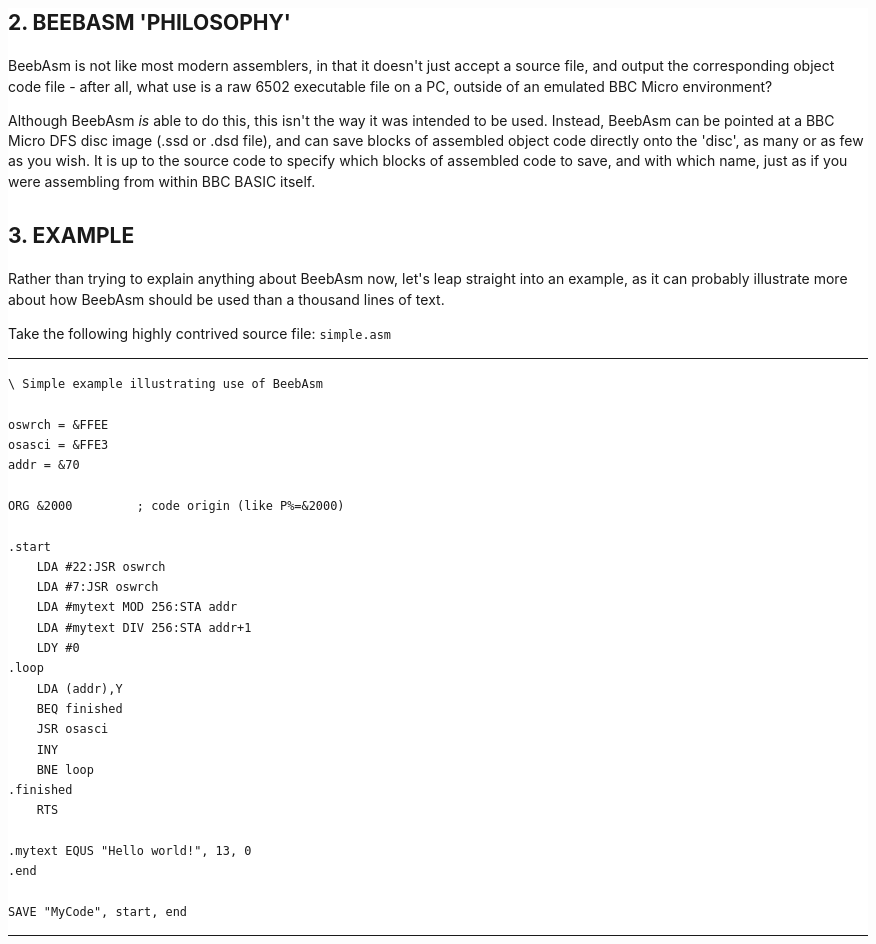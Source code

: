 


## 2. BEEBASM 'PHILOSOPHY'

BeebAsm is not like most modern assemblers, in that it doesn't just accept a source file, and output the corresponding object code file - after all, what use is a raw 6502 executable file on a PC, outside of an emulated BBC Micro environment?

Although BeebAsm *is* able to do this, this isn't the way it was intended to be used.  Instead, BeebAsm can be pointed at a BBC Micro DFS disc image (.ssd or .dsd file), and can save blocks of assembled object code directly onto the 'disc', as many or as few as you wish.  It is up to the source code to specify which blocks of assembled code to save, and with which name, just as if you were assembling from within BBC BASIC itself.

## 3. EXAMPLE

Rather than trying to explain anything about BeebAsm now, let's leap straight into an example, as it can probably illustrate more about how BeebAsm should be used than a thousand lines of text.

Take the following highly contrived source file: `simple.asm`

-------------------------------------------------------------------------------
```
\ Simple example illustrating use of BeebAsm

oswrch = &FFEE
osasci = &FFE3
addr = &70

ORG &2000         ; code origin (like P%=&2000)

.start
    LDA #22:JSR oswrch
    LDA #7:JSR oswrch
    LDA #mytext MOD 256:STA addr
    LDA #mytext DIV 256:STA addr+1
    LDY #0
.loop
    LDA (addr),Y
    BEQ finished
    JSR osasci
    INY
    BNE loop
.finished
    RTS

.mytext EQUS "Hello world!", 13, 0
.end

SAVE "MyCode", start, end
```
-------------------------------------------------------------------------------
